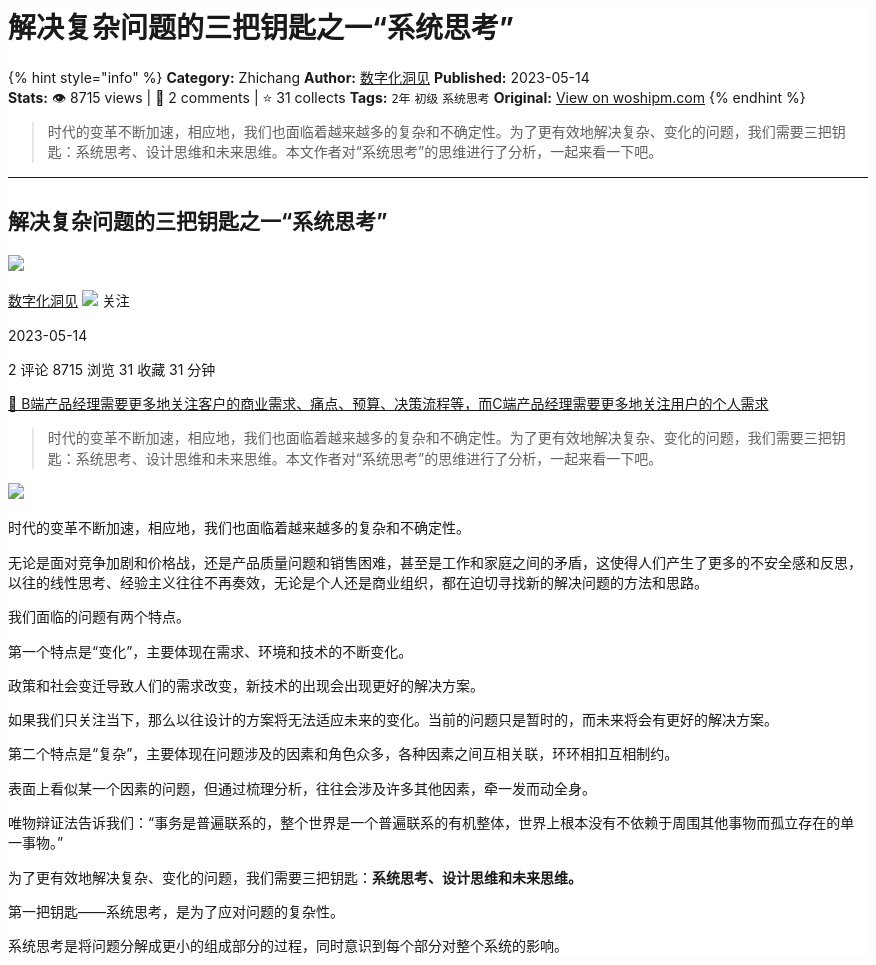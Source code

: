 # 解决复杂问题的三把钥匙之一“系统思考”
{% hint style="info" %}
**Category:** Zhichang
**Author:** [数字化洞见](https://www.woshipm.com/u/257634)
**Published:** 2023-05-14  
**Stats:** 👁️ 8715 views | 💬 2 comments | ⭐ 31 collects
**Tags:** `2年` `初级` `系统思考`
**Original:** [View on woshipm.com](https://www.woshipm.com/zhichang/5824950.html)
{% endhint %}
> 时代的变革不断加速，相应地，我们也面临着越来越多的复杂和不确定性。为了更有效地解决复杂、变化的问题，我们需要三把钥匙：系统思考、设计思维和未来思维。本文作者对“系统思考”的思维进行了分析，一起来看一下吧。

---

## 解决复杂问题的三把钥匙之一“系统思考”

[![](https://static.woshipm.com/pmapp_avatar_20230721224153_2029.jpeg?imageView2/1/w/72/h/72/q/100)](https://www.woshipm.com/u/257634)

[数字化洞见](https://www.woshipm.com/u/257634) ![](https://static.woshipm.com/tag/1101_1@2x.png) 关注

2023-05-14

2 评论 8715 浏览 31 收藏 31 分钟

[🔗 B端产品经理需要更多地关注客户的商业需求、痛点、预算、决策流程等，而C端产品经理需要更多地关注用户的个人需求](https://ke.qidianla.com/courses/bcpm)

> 时代的变革不断加速，相应地，我们也面临着越来越多的复杂和不确定性。为了更有效地解决复杂、变化的问题，我们需要三把钥匙：系统思考、设计思维和未来思维。本文作者对“系统思考”的思维进行了分析，一起来看一下吧。

![](https://image.woshipm.com/2023/04/17/898c0406-dcf5-11ed-9781-00163e0b5ff3.png)

时代的变革不断加速，相应地，我们也面临着越来越多的复杂和不确定性。

无论是面对竞争加剧和价格战，还是产品质量问题和销售困难，甚至是工作和家庭之间的矛盾，这使得人们产生了更多的不安全感和反思，以往的线性思考、经验主义往往不再奏效，无论是个人还是商业组织，都在迫切寻找新的解决问题的方法和思路。

我们面临的问题有两个特点。

第一个特点是“变化”，主要体现在需求、环境和技术的不断变化。

政策和社会变迁导致人们的需求改变，新技术的出现会出现更好的解决方案。

如果我们只关注当下，那么以往设计的方案将无法适应未来的变化。当前的问题只是暂时的，而未来将会有更好的解决方案。

第二个特点是“复杂”，主要体现在问题涉及的因素和角色众多，各种因素之间互相关联，环环相扣互相制约。

表面上看似某一个因素的问题，但通过梳理分析，往往会涉及许多其他因素，牵一发而动全身。

唯物辩证法告诉我们：“事务是普遍联系的，整个世界是一个普遍联系的有机整体，世界上根本没有不依赖于周围其他事物而孤立存在的单一事物。”

为了更有效地解决复杂、变化的问题，我们需要三把钥匙：**系统思考、设计思维和未来思维。**

第一把钥匙——系统思考，是为了应对问题的复杂性。

系统思考是将问题分解成更小的组成部分的过程，同时意识到每个部分对整个系统的影响。
